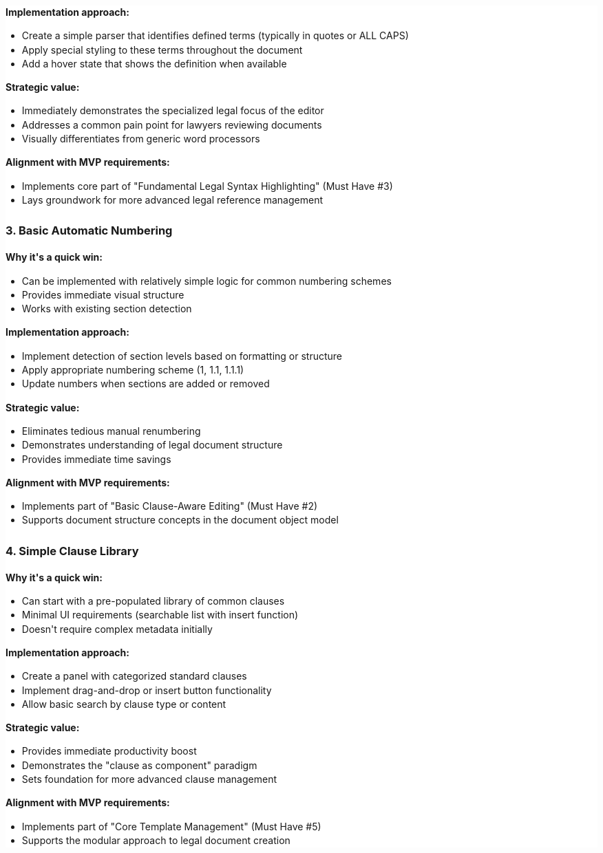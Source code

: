 **Implementation approach:**
- Create a simple parser that identifies defined terms (typically in quotes or ALL CAPS)
- Apply special styling to these terms throughout the document
- Add a hover state that shows the definition when available

**Strategic value:**
- Immediately demonstrates the specialized legal focus of the editor
- Addresses a common pain point for lawyers reviewing documents
- Visually differentiates from generic word processors

**Alignment with MVP requirements:**
- Implements core part of "Fundamental Legal Syntax Highlighting" (Must Have #3)
- Lays groundwork for more advanced legal reference management

### 3. Basic Automatic Numbering

**Why it's a quick win:**
- Can be implemented with relatively simple logic for common numbering schemes
- Provides immediate visual structure
- Works with existing section detection

**Implementation approach:**
- Implement detection of section levels based on formatting or structure
- Apply appropriate numbering scheme (1, 1.1, 1.1.1)
- Update numbers when sections are added or removed

**Strategic value:**
- Eliminates tedious manual renumbering
- Demonstrates understanding of legal document structure
- Provides immediate time savings

**Alignment with MVP requirements:**
- Implements part of "Basic Clause-Aware Editing" (Must Have #2)
- Supports document structure concepts in the document object model

### 4. Simple Clause Library

**Why it's a quick win:**
- Can start with a pre-populated library of common clauses
- Minimal UI requirements (searchable list with insert function)
- Doesn't require complex metadata initially

**Implementation approach:**
- Create a panel with categorized standard clauses
- Implement drag-and-drop or insert button functionality
- Allow basic search by clause type or content

**Strategic value:**
- Provides immediate productivity boost
- Demonstrates the "clause as component" paradigm
- Sets foundation for more advanced clause management

**Alignment with MVP requirements:**
- Implements part of "Core Template Management" (Must Have #5)
- Supports the modular approach to legal document creation
